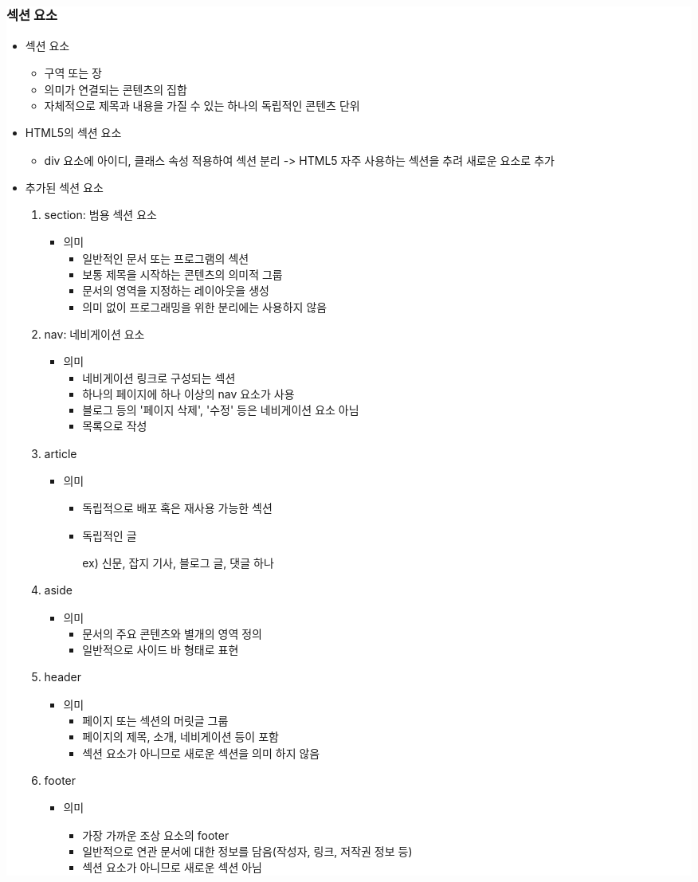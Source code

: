 

### 섹션 요소

* 섹션 요소

  * 구역 또는 장
  * 의미가 연결되는 콘텐츠의 집합
  * 자체적으로 제목과 내용을 가질 수 있는 하나의 독립적인 콘텐츠 단위

* HTML5의 섹션 요소

  * div 요소에 아이디, 클래스 속성 적용하여 섹션 분리 -> HTML5 자주 사용하는 섹션을 추려 새로운 요소로 추가

* 추가된 섹션 요소

  1. section: 범용 섹션 요소

     * 의미
       * 일반적인 문서 또는 프로그램의 섹션
       * 보통 제목을 시작하는 콘텐츠의 의미적 그룹
       * 문서의 영역을 지정하는 레이아웃을 생성
       * 의미 없이 프로그래밍을 위한 분리에는 사용하지 않음

  2. nav: 네비게이션 요소

     * 의미
       * 네비게이션 링크로 구성되는 섹션
       * 하나의 페이지에 하나 이상의 nav 요소가 사용
       * 블로그 등의 '페이지 삭제', '수정' 등은 네비게이션 요소 아님
       * 목록으로 작성

  3. article

     * 의미

       * 독립적으로 배포 혹은 재사용 가능한 섹션

       * 독립적인 글

         ex) 신문, 잡지 기사, 블로그 글, 댓글 하나

  4. aside

     * 의미
       * 문서의 주요 콘텐츠와 별개의 영역 정의
       * 일반적으로 사이드 바 형태로 표현

  5. header

     * 의미
       * 페이지 또는 섹션의 머릿글 그룹
       * 페이지의 제목, 소개, 네비게이션 등이 포함
       * 섹션 요소가 아니므로 새로운 섹션을 의미 하지 않음

  6. footer

     * 의미

       * 가장 가까운 조상 요소의 footer
       * 일반적으로 연관 문서에 대한 정보를 담음(작성자, 링크, 저작권 정보 등)
       * 섹션 요소가 아니므로 새로운 섹션 아님
